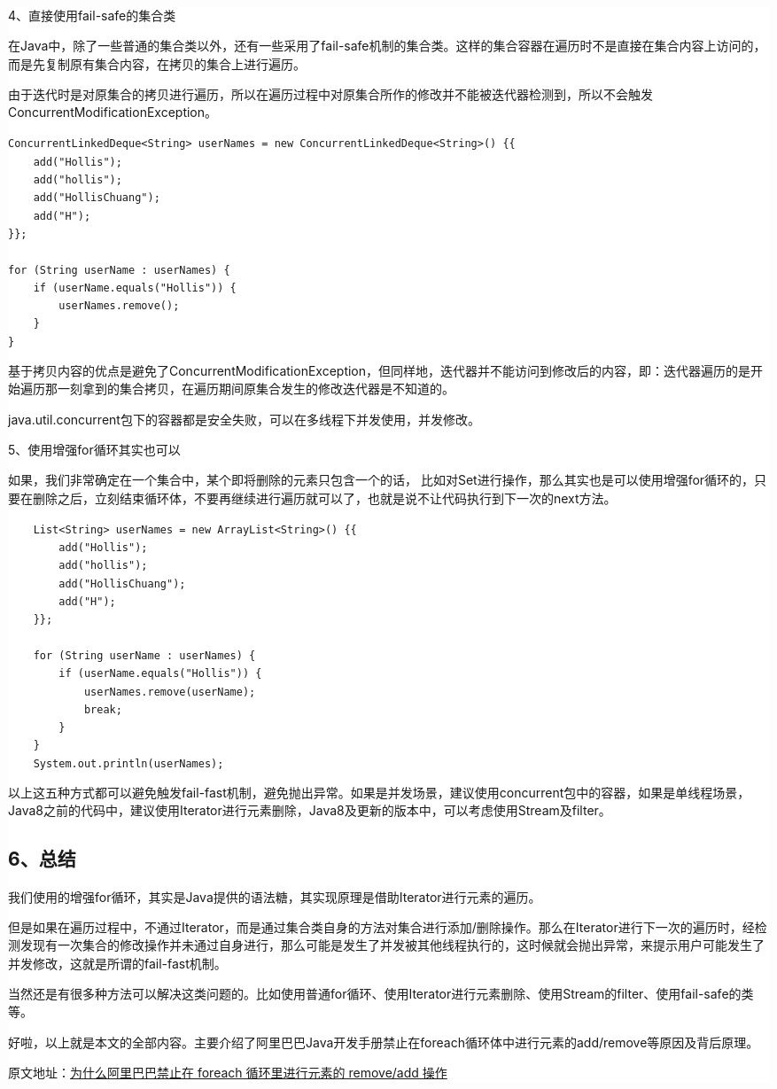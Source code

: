4、直接使用fail-safe的集合类

在Java中，除了一些普通的集合类以外，还有一些采用了fail-safe机制的集合类。这样的集合容器在遍历时不是直接在集合内容上访问的，而是先复制原有集合内容，在拷贝的集合上进行遍历。

由于迭代时是对原集合的拷贝进行遍历，所以在遍历过程中对原集合所作的修改并不能被迭代器检测到，所以不会触发ConcurrentModificationException。

```
ConcurrentLinkedDeque<String> userNames = new ConcurrentLinkedDeque<String>() {{
    add("Hollis");
    add("hollis");
    add("HollisChuang");
    add("H");
}};

for (String userName : userNames) {
    if (userName.equals("Hollis")) {
        userNames.remove();
    }
}
```
基于拷贝内容的优点是避免了ConcurrentModificationException，但同样地，迭代器并不能访问到修改后的内容，即：迭代器遍历的是开始遍历那一刻拿到的集合拷贝，在遍历期间原集合发生的修改迭代器是不知道的。

java.util.concurrent包下的容器都是安全失败，可以在多线程下并发使用，并发修改。


5、使用增强for循环其实也可以

如果，我们非常确定在一个集合中，某个即将删除的元素只包含一个的话， 比如对Set进行操作，那么其实也是可以使用增强for循环的，只要在删除之后，立刻结束循环体，不要再继续进行遍历就可以了，也就是说不让代码执行到下一次的next方法。

```
    List<String> userNames = new ArrayList<String>() {{
        add("Hollis");
        add("hollis");
        add("HollisChuang");
        add("H");
    }};

    for (String userName : userNames) {
        if (userName.equals("Hollis")) {
            userNames.remove(userName);
            break;
        }
    }
    System.out.println(userNames);
```

以上这五种方式都可以避免触发fail-fast机制，避免抛出异常。如果是并发场景，建议使用concurrent包中的容器，如果是单线程场景，Java8之前的代码中，建议使用Iterator进行元素删除，Java8及更新的版本中，可以考虑使用Stream及filter。

## 6、总结
我们使用的增强for循环，其实是Java提供的语法糖，其实现原理是借助Iterator进行元素的遍历。

但是如果在遍历过程中，不通过Iterator，而是通过集合类自身的方法对集合进行添加/删除操作。那么在Iterator进行下一次的遍历时，经检测发现有一次集合的修改操作并未通过自身进行，那么可能是发生了并发被其他线程执行的，这时候就会抛出异常，来提示用户可能发生了并发修改，这就是所谓的fail-fast机制。

当然还是有很多种方法可以解决这类问题的。比如使用普通for循环、使用Iterator进行元素删除、使用Stream的filter、使用fail-safe的类等。

好啦，以上就是本文的全部内容。主要介绍了阿里巴巴Java开发手册禁止在foreach循环体中进行元素的add/remove等原因及背后原理。

原文地址：[为什么阿里巴巴禁止在 foreach 循环里进行元素的 remove/add 操作](https://mp.weixin.qq.com/s/e9ITxUmsMFhfjeHhOgTtfA)